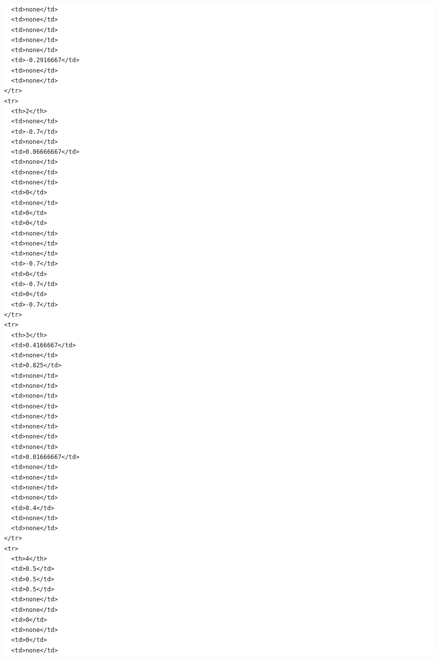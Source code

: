       <td>none</td>
      <td>none</td>
      <td>none</td>
      <td>none</td>
      <td>none</td>
      <td>-0.2916667</td>
      <td>none</td>
      <td>none</td>
    </tr>
    <tr>
      <th>2</th>
      <td>none</td>
      <td>-0.7</td>
      <td>none</td>
      <td>0.06666667</td>
      <td>none</td>
      <td>none</td>
      <td>none</td>
      <td>0</td>
      <td>none</td>
      <td>0</td>
      <td>0</td>
      <td>none</td>
      <td>none</td>
      <td>none</td>
      <td>-0.7</td>
      <td>0</td>
      <td>-0.7</td>
      <td>0</td>
      <td>-0.7</td>
    </tr>
    <tr>
      <th>3</th>
      <td>0.4166667</td>
      <td>none</td>
      <td>0.825</td>
      <td>none</td>
      <td>none</td>
      <td>none</td>
      <td>none</td>
      <td>none</td>
      <td>none</td>
      <td>none</td>
      <td>none</td>
      <td>0.01666667</td>
      <td>none</td>
      <td>none</td>
      <td>none</td>
      <td>none</td>
      <td>0.4</td>
      <td>none</td>
      <td>none</td>
    </tr>
    <tr>
      <th>4</th>
      <td>0.5</td>
      <td>0.5</td>
      <td>0.5</td>
      <td>none</td>
      <td>none</td>
      <td>0</td>
      <td>none</td>
      <td>0</td>
      <td>none</td>